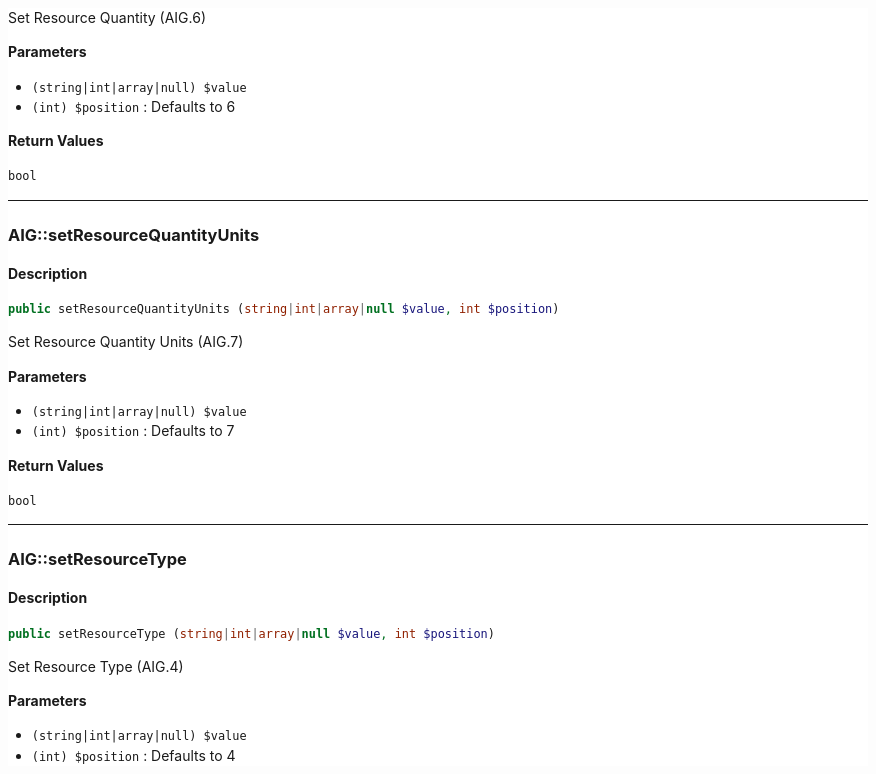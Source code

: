 Set Resource Quantity (AIG.6) 

 

**Parameters**

* `(string|int|array|null) $value`
* `(int) $position`
: Defaults to 6  

**Return Values**

`bool`




<hr />


### AIG::setResourceQuantityUnits  

**Description**

```php
public setResourceQuantityUnits (string|int|array|null $value, int $position)
```

Set Resource Quantity Units (AIG.7) 

 

**Parameters**

* `(string|int|array|null) $value`
* `(int) $position`
: Defaults to 7  

**Return Values**

`bool`




<hr />


### AIG::setResourceType  

**Description**

```php
public setResourceType (string|int|array|null $value, int $position)
```

Set Resource Type (AIG.4) 

 

**Parameters**

* `(string|int|array|null) $value`
* `(int) $position`
: Defaults to 4  
